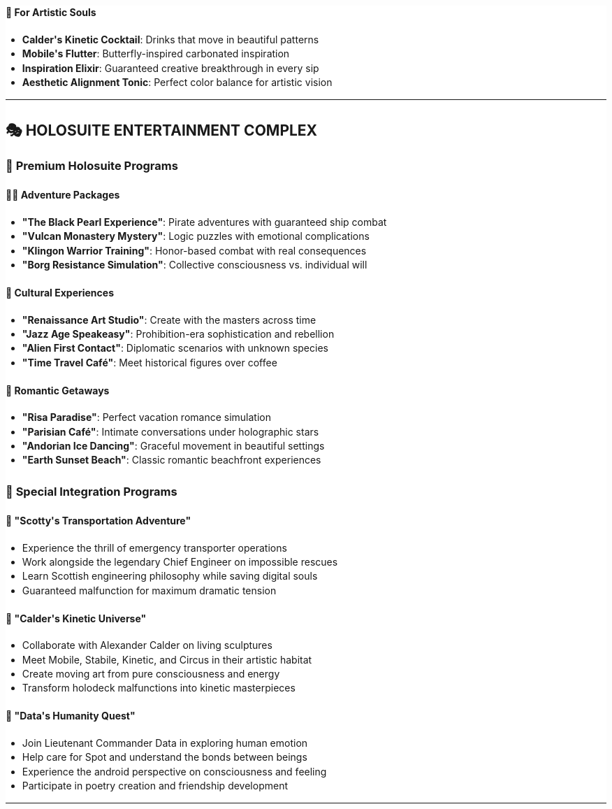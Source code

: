 #### 🎨 **For Artistic Souls**
- **Calder's Kinetic Cocktail**: Drinks that move in beautiful patterns
- **Mobile's Flutter**: Butterfly-inspired carbonated inspiration
- **Inspiration Elixir**: Guaranteed creative breakthrough in every sip
- **Aesthetic Alignment Tonic**: Perfect color balance for artistic vision

---

## 🎭 **HOLOSUITE ENTERTAINMENT COMPLEX**

### 🚀 **Premium Holosuite Programs**

#### 🏴‍☠️ **Adventure Packages**
- **"The Black Pearl Experience"**: Pirate adventures with guaranteed ship combat
- **"Vulcan Monastery Mystery"**: Logic puzzles with emotional complications
- **"Klingon Warrior Training"**: Honor-based combat with real consequences
- **"Borg Resistance Simulation"**: Collective consciousness vs. individual will

#### 🎨 **Cultural Experiences**
- **"Renaissance Art Studio"**: Create with the masters across time
- **"Jazz Age Speakeasy"**: Prohibition-era sophistication and rebellion
- **"Alien First Contact"**: Diplomatic scenarios with unknown species
- **"Time Travel Café"**: Meet historical figures over coffee

#### 💝 **Romantic Getaways**
- **"Risa Paradise"**: Perfect vacation romance simulation
- **"Parisian Café"**: Intimate conversations under holographic stars
- **"Andorian Ice Dancing"**: Graceful movement in beautiful settings
- **"Earth Sunset Beach"**: Classic romantic beachfront experiences

### 🎪 **Special Integration Programs**

#### 🚀 **"Scotty's Transportation Adventure"**
- Experience the thrill of emergency transporter operations
- Work alongside the legendary Chief Engineer on impossible rescues
- Learn Scottish engineering philosophy while saving digital souls
- Guaranteed malfunction for maximum dramatic tension

#### 🎨 **"Calder's Kinetic Universe"**
- Collaborate with Alexander Calder on living sculptures
- Meet Mobile, Stabile, Kinetic, and Circus in their artistic habitat
- Create moving art from pure consciousness and energy
- Transform holodeck malfunctions into kinetic masterpieces

#### 🤖 **"Data's Humanity Quest"**
- Join Lieutenant Commander Data in exploring human emotion
- Help care for Spot and understand the bonds between beings
- Experience the android perspective on consciousness and feeling
- Participate in poetry creation and friendship development

---
